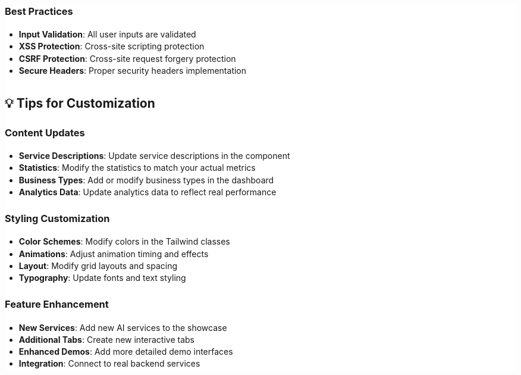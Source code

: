 ### Best Practices
- **Input Validation**: All user inputs are validated
- **XSS Protection**: Cross-site scripting protection
- **CSRF Protection**: Cross-site request forgery protection
- **Secure Headers**: Proper security headers implementation

## 💡 Tips for Customization

### Content Updates
- **Service Descriptions**: Update service descriptions in the component
- **Statistics**: Modify the statistics to match your actual metrics
- **Business Types**: Add or modify business types in the dashboard
- **Analytics Data**: Update analytics data to reflect real performance

### Styling Customization
- **Color Schemes**: Modify colors in the Tailwind classes
- **Animations**: Adjust animation timing and effects
- **Layout**: Modify grid layouts and spacing
- **Typography**: Update fonts and text styling

### Feature Enhancement
- **New Services**: Add new AI services to the showcase
- **Additional Tabs**: Create new interactive tabs
- **Enhanced Demos**: Add more detailed demo interfaces
- **Integration**: Connect to real backend services
